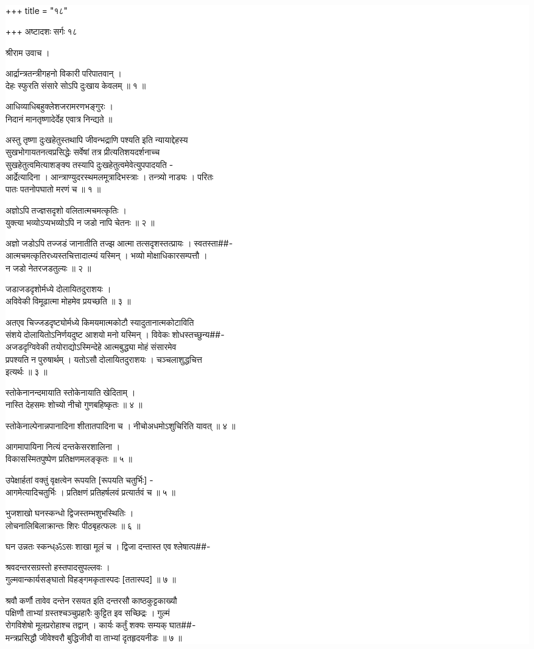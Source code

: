 +++
title = "१८"

+++
अष्टादशः सर्गः १८  
  
श्रीराम उवाच ।  
  
आर्द्रान्त्रतन्त्रीगहनो विकारी परिपातवान् ।  
देहः स्फुरति संसारे सोऽपि दुःखाय केवलम् ॥ १ ॥  
  
आधिव्याधिबहुक्लेशजरामरणभङ्गुरः ।  
निदानं मानतृष्णादेर्देह एवात्र निन्द्यते ॥   
  
अस्तु तृष्णा दुःखहेतुस्तथापि जीवन्भद्राणि पश्यति इति न्यायाद्देहस्य   
सुखभोगायतनत्वप्रसिद्धेः सर्वेषां तत्र प्रीत्यतिशयदर्शनाच्च   
सुखहेतुत्वमित्याशङ्क्य तस्यापि दुःखहेतुत्वमेवेत्युपपादयति -   
आर्द्रेत्यादिना । आन्त्राण्युदरस्थमलमूत्रादिभस्त्राः । तन्त्र्यो नाड्यः । परितः   
पातः पतनोपघातो मरणं च ॥ १ ॥  
  
अज्ञोऽपि तज्ज्ञसदृशो वलितात्मचमत्कृतिः ।  
युक्त्या भव्योऽप्यभव्योऽपि न जडो नापि चेतनः ॥ २ ॥  
  
अज्ञो जडोऽपि तज्जडं जानातीति तज्झ आत्मा तत्सदृशस्तत्प्रायः । स्वतस्ता##-  
आत्मचमत्कृतिरध्यस्तचित्तादात्म्यं यस्मिन् । भव्यो मोक्षाधिकारसम्पत्तौ ।   
न जडो नेतरजडतुल्यः ॥ २ ॥  
  
जडाजडदृशोर्मध्ये दोलायितदुराशयः ।  
अविवेकी विमूढात्मा मोहमेव प्रयच्छति ॥ ३ ॥  
  
अतएव चिज्जडदृष्ट्योर्मध्ये किमयमात्मकोटौ स्यादुतानात्मकोटाविति   
संशये दोलायितोऽनिर्णयदुष्ट आशयो मनो यस्मिन् । विवेकः शोधस्तच्छुन्य##-  
अजडदृग्विवेकी तयोराद्योऽस्मिन्देहे आत्मबुद्ध्या मोहं संसारमेव   
प्रपश्यति न पुरुषार्थम् । यतोऽसौ दोलायितदुराशयः । चञ्चलाशुद्धचित्त   
इत्यर्थः ॥ ३ ॥  
  
स्तोकेनानन्दमायाति स्तोकेनायाति खेदिताम् ।  
नास्ति देहसमः शोच्यो नीचो गुणबहिष्कृतः ॥ ४ ॥  
  
स्तोकेनाल्पेनान्नपानादिना शीतातपादिना च । नीचोअधमोऽशुचिरिति यावत् ॥ ४ ॥  
  
आगमापायिना नित्यं दन्तकेसरशालिना ।  
विकासस्मितपुष्पेण प्रतिक्षणमलङ्कृतः ॥ ५ ॥  
  
उपेक्षार्हतां वक्तुं वृक्षत्वेन रूपयति [रूपयति चतुर्भिः] -   
आगमेत्यादिचतुर्भिः । प्रतिक्षणं प्रतिहर्षलवं प्रत्यार्तवं च ॥ ५ ॥  
  
भुजशाखो घनस्कन्धो द्विजस्तम्भशुभस्थितिः ।  
लोचनालिबिलाक्रान्तः शिरः पीठबृहत्फलः ॥ ६ ॥  
  
घन उन्नतः स्कन्ध्ॐऽसः शाखा मूलं च । द्विजा दन्तास्त एव श्लेषात्प##-  
  
श्रवदन्तरसग्रस्तो हस्तपादसुपल्लवः ।  
गुल्मवान्कार्यसङ्घातो विहङ्गमकृतास्पदः [ततास्पद] ॥ ७ ॥  
  
श्रवौ कर्णौ तावेव दन्तेन रसयत इति दन्तरसौ काष्ठकुट्टकाख्यौ   
पक्षिणौ ताभ्यां ग्रस्तश्चञ्चुप्रहारैः कुट्टित इव सच्छिद्रः । गुल्मं   
रोगविशेषो मूलप्ररोहाश्च तद्वान् । कार्यः कर्तुं शक्यः सम्यक् घात##-  
मन्त्रप्रसिद्धौ जीवेश्वरौ बुद्धिजीवौ वा ताभ्यां दृतहृदयनीडः ॥ ७ ॥  
  